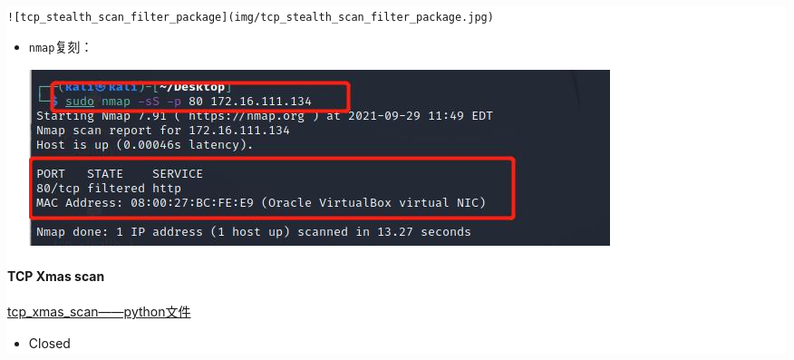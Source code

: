     ![tcp_stealth_scan_filter_package](img/tcp_stealth_scan_filter_package.jpg)
  
  - `nmap`复刻：
  
    ![nmap6](img/nmap6.jpg)



#### TCP Xmas scan

[tcp_xmas_scan——python文件](code/tcp_xmas_scan.py)

- Closed
  